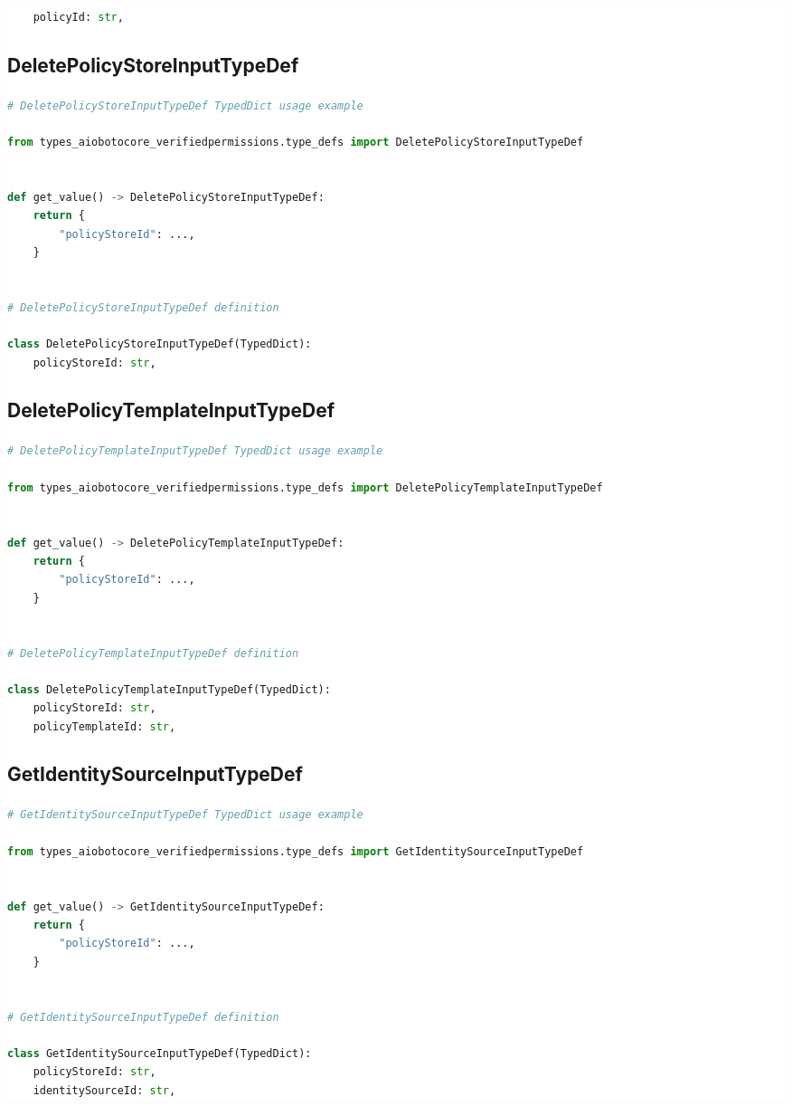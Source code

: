 ```python
    policyId: str,
```

## DeletePolicyStoreInputTypeDef

```python
# DeletePolicyStoreInputTypeDef TypedDict usage example

from types_aiobotocore_verifiedpermissions.type_defs import DeletePolicyStoreInputTypeDef


def get_value() -> DeletePolicyStoreInputTypeDef:
    return {
        "policyStoreId": ...,
    }


# DeletePolicyStoreInputTypeDef definition

class DeletePolicyStoreInputTypeDef(TypedDict):
    policyStoreId: str,
```

## DeletePolicyTemplateInputTypeDef

```python
# DeletePolicyTemplateInputTypeDef TypedDict usage example

from types_aiobotocore_verifiedpermissions.type_defs import DeletePolicyTemplateInputTypeDef


def get_value() -> DeletePolicyTemplateInputTypeDef:
    return {
        "policyStoreId": ...,
    }


# DeletePolicyTemplateInputTypeDef definition

class DeletePolicyTemplateInputTypeDef(TypedDict):
    policyStoreId: str,
    policyTemplateId: str,
```

## GetIdentitySourceInputTypeDef

```python
# GetIdentitySourceInputTypeDef TypedDict usage example

from types_aiobotocore_verifiedpermissions.type_defs import GetIdentitySourceInputTypeDef


def get_value() -> GetIdentitySourceInputTypeDef:
    return {
        "policyStoreId": ...,
    }


# GetIdentitySourceInputTypeDef definition

class GetIdentitySourceInputTypeDef(TypedDict):
    policyStoreId: str,
    identitySourceId: str,
```